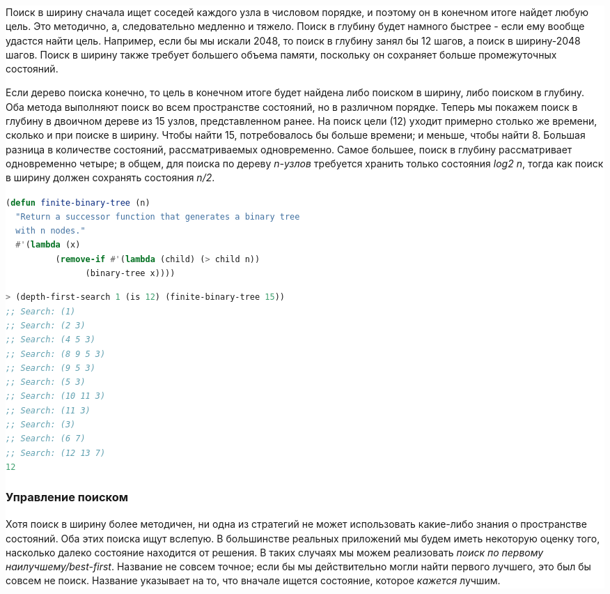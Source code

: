 Поиск в ширину сначала ищет соседей каждого узла в числовом порядке, и поэтому он в конечном итоге найдет любую цель.
Это методично, а, следовательно медленно и тяжело.
Поиск в глубину  будет намного быстрее - если ему вообще удастся найти цель.
Например, если бы мы искали 2048, то поиск в глубину занял бы 12 шагов, а поиск в ширину-2048 шагов.
Поиск в ширину также требует большего объема памяти, поскольку он сохраняет больше промежуточных состояний.

Если дерево поиска конечно, то цель в конечном итоге будет найдена либо поиском в ширину, либо поиском в глубину.
Оба метода выполняют поиск во всем пространстве состояний, но в различном порядке.
Теперь мы покажем поиск в глубину в двоичном дереве из 15 узлов, представленном ранее.
На поиск цели (12) уходит примерно столько же времени, сколько и при поиске в ширину.
Чтобы найти 15, потребовалось бы больше времени; и меньше, чтобы найти 8.
Большая разница в количестве состояний, рассматриваемых одновременно.
Самое большее, поиск в глубину рассматривает одновременно четыре; в общем, для поиска по дереву *n-узлов* требуется хранить только состояния *log2 n*, тогда как поиск в ширину должен сохранять состояния *n/2*.

```lisp
(defun finite-binary-tree (n)
  "Return a successor function that generates a binary tree
  with n nodes."
  #'(lambda (x)
          (remove-if #'(lambda (child) (> child n))
                (binary-tree x))))

```

```lisp		
> (depth-first-search 1 (is 12) (finite-binary-tree 15))
;; Search: (1)
;; Search: (2 3)
;; Search: (4 5 3)
;; Search: (8 9 5 3)
;; Search: (9 5 3)
;; Search: (5 3)
;; Search: (10 11 3)
;; Search: (11 3)
;; Search: (3)
;; Search: (6 7)
;; Search: (12 13 7)
12
```

### Управление поиском

Хотя поиск в ширину более методичен, ни одна из стратегий не может использовать какие-либо знания о пространстве состояний.
Оба этих поиска ищут вслепую.
В большинстве реальных приложений мы будем иметь некоторую оценку того, насколько далеко состояние находится от решения.
В таких случаях мы можем реализовать *поиск по первому наилучшему/best-first*.
Название не совсем точное; если бы мы действительно могли найти первого лучшего, это был бы совсем не поиск.
Название указывает на то, что вначале ищется состояние, которое *кажется* лучшим.
